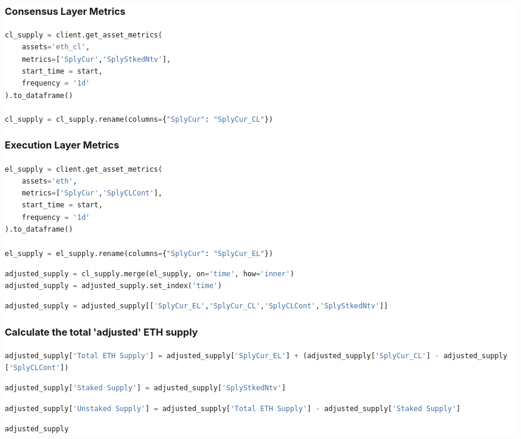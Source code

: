 ### Consensus Layer Metrics


```python
cl_supply = client.get_asset_metrics(
    assets='eth_cl',
    metrics=['SplyCur','SplyStkedNtv'],
    start_time = start,
    frequency = '1d'
).to_dataframe()

cl_supply = cl_supply.rename(columns={"SplyCur": "SplyCur_CL"})
```

### Execution Layer Metrics


```python
el_supply = client.get_asset_metrics(
    assets='eth',
    metrics=['SplyCur','SplyCLCont'],
    start_time = start,
    frequency = '1d'
).to_dataframe()

el_supply = el_supply.rename(columns={"SplyCur": "SplyCur_EL"})
```


```python
adjusted_supply = cl_supply.merge(el_supply, on='time', how='inner')
adjusted_supply = adjusted_supply.set_index('time')
```


```python
adjusted_supply = adjusted_supply[['SplyCur_EL','SplyCur_CL','SplyCLCont','SplyStkedNtv']]
```

### Calculate the total 'adjusted' ETH supply 


```python
adjusted_supply['Total ETH Supply'] = adjusted_supply['SplyCur_EL'] + (adjusted_supply['SplyCur_CL'] - adjusted_supply['SplyCLCont'])
```


```python
adjusted_supply['Staked Supply'] = adjusted_supply['SplyStkedNtv']
```


```python
adjusted_supply['Unstaked Supply'] = adjusted_supply['Total ETH Supply'] - adjusted_supply['Staked Supply'] 
```


```python
adjusted_supply
```
